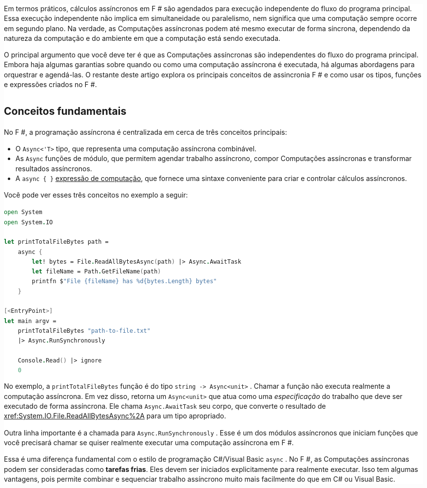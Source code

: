 Em termos práticos, cálculos assíncronos em F # são agendados para execução independente do fluxo do programa principal. Essa execução independente não implica em simultaneidade ou paralelismo, nem significa que uma computação sempre ocorre em segundo plano. Na verdade, as Computações assíncronas podem até mesmo executar de forma síncrona, dependendo da natureza da computação e do ambiente em que a computação está sendo executada.

O principal argumento que você deve ter é que as Computações assíncronas são independentes do fluxo do programa principal. Embora haja algumas garantias sobre quando ou como uma computação assíncrona é executada, há algumas abordagens para orquestrar e agendá-las. O restante deste artigo explora os principais conceitos de assincronia F # e como usar os tipos, funções e expressões criados no F #.

## <a name="core-concepts"></a>Conceitos fundamentais

No F #, a programação assíncrona é centralizada em cerca de três conceitos principais:

- O `Async<'T>` tipo, que representa uma computação assíncrona combinável.
- As `Async` funções de módulo, que permitem agendar trabalho assíncrono, compor Computações assíncronas e transformar resultados assíncronos.
- A `async { }` [expressão de computação](../../language-reference/computation-expressions.md), que fornece uma sintaxe conveniente para criar e controlar cálculos assíncronos.

Você pode ver esses três conceitos no exemplo a seguir:

```fsharp
open System
open System.IO

let printTotalFileBytes path =
    async {
        let! bytes = File.ReadAllBytesAsync(path) |> Async.AwaitTask
        let fileName = Path.GetFileName(path)
        printfn $"File {fileName} has %d{bytes.Length} bytes"
    }

[<EntryPoint>]
let main argv =
    printTotalFileBytes "path-to-file.txt"
    |> Async.RunSynchronously

    Console.Read() |> ignore
    0
```

No exemplo, a `printTotalFileBytes` função é do tipo `string -> Async<unit>` . Chamar a função não executa realmente a computação assíncrona. Em vez disso, retorna um `Async<unit>` que atua como uma *especificação* do trabalho que deve ser executado de forma assíncrona. Ele chama `Async.AwaitTask` seu corpo, que converte o resultado de <xref:System.IO.File.ReadAllBytesAsync%2A> para um tipo apropriado.

Outra linha importante é a chamada para `Async.RunSynchronously` . Esse é um dos módulos assíncronos que iniciam funções que você precisará chamar se quiser realmente executar uma computação assíncrona em F #.

Essa é uma diferença fundamental com o estilo de programação C#/Visual Basic `async` . No F #, as Computações assíncronas podem ser consideradas como **tarefas frias**. Eles devem ser iniciados explicitamente para realmente executar. Isso tem algumas vantagens, pois permite combinar e sequenciar trabalho assíncrono muito mais facilmente do que em C# ou Visual Basic.
